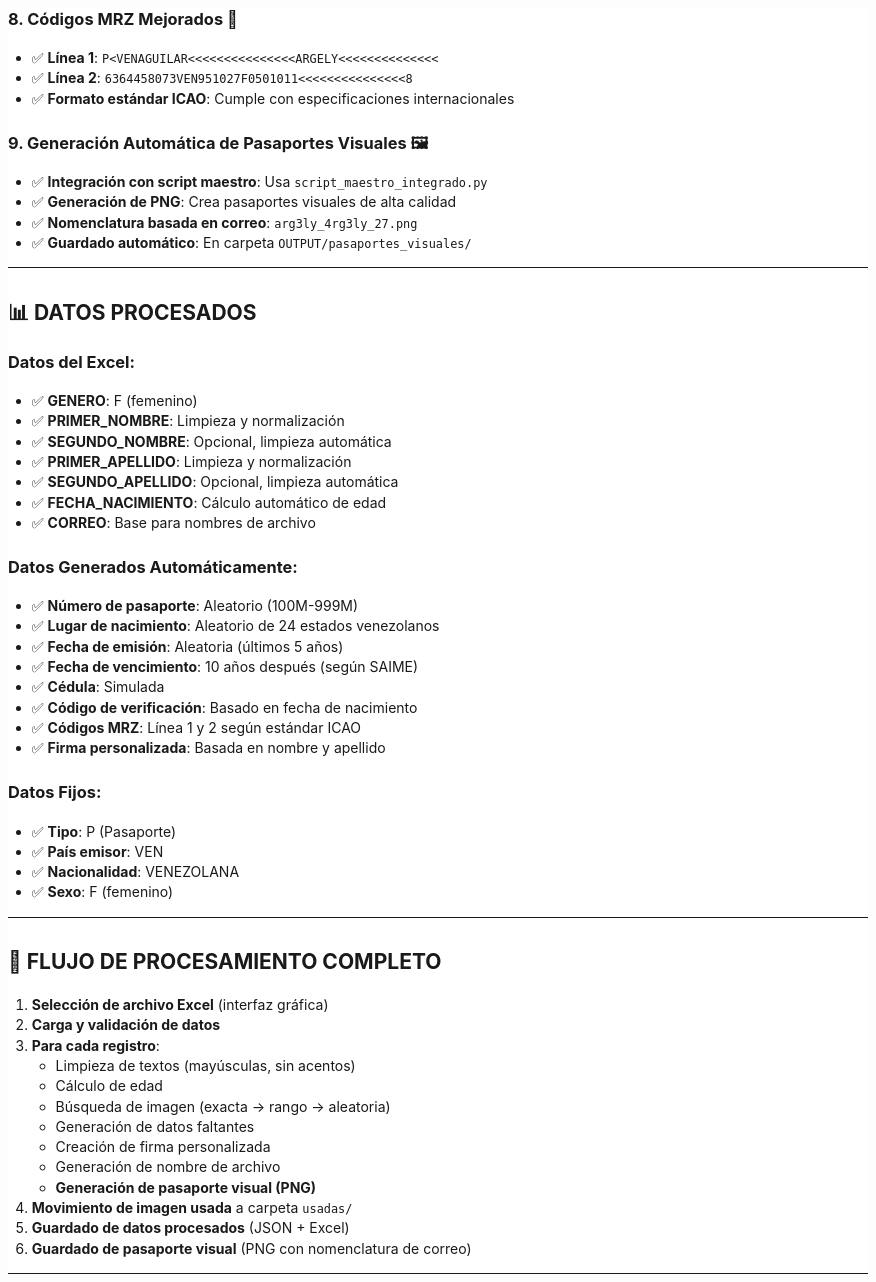 ### 8. **Códigos MRZ Mejorados** 🔢
- ✅ **Línea 1**: `P<VENAGUILAR<<<<<<<<<<<<<<<ARGELY<<<<<<<<<<<<<<`
- ✅ **Línea 2**: `6364458073VEN951027F0501011<<<<<<<<<<<<<<<8`
- ✅ **Formato estándar ICAO**: Cumple con especificaciones internacionales

### 9. **Generación Automática de Pasaportes Visuales** 🖼️
- ✅ **Integración con script maestro**: Usa `script_maestro_integrado.py`
- ✅ **Generación de PNG**: Crea pasaportes visuales de alta calidad
- ✅ **Nomenclatura basada en correo**: `arg3ly_4rg3ly_27.png`
- ✅ **Guardado automático**: En carpeta `OUTPUT/pasaportes_visuales/`

---

## 📊 **DATOS PROCESADOS**

### **Datos del Excel**:
- ✅ **GENERO**: F (femenino)
- ✅ **PRIMER_NOMBRE**: Limpieza y normalización
- ✅ **SEGUNDO_NOMBRE**: Opcional, limpieza automática
- ✅ **PRIMER_APELLIDO**: Limpieza y normalización
- ✅ **SEGUNDO_APELLIDO**: Opcional, limpieza automática
- ✅ **FECHA_NACIMIENTO**: Cálculo automático de edad
- ✅ **CORREO**: Base para nombres de archivo

### **Datos Generados Automáticamente**:
- ✅ **Número de pasaporte**: Aleatorio (100M-999M)
- ✅ **Lugar de nacimiento**: Aleatorio de 24 estados venezolanos
- ✅ **Fecha de emisión**: Aleatoria (últimos 5 años)
- ✅ **Fecha de vencimiento**: 10 años después (según SAIME)
- ✅ **Cédula**: Simulada
- ✅ **Código de verificación**: Basado en fecha de nacimiento
- ✅ **Códigos MRZ**: Línea 1 y 2 según estándar ICAO
- ✅ **Firma personalizada**: Basada en nombre y apellido

### **Datos Fijos**:
- ✅ **Tipo**: P (Pasaporte)
- ✅ **País emisor**: VEN
- ✅ **Nacionalidad**: VENEZOLANA
- ✅ **Sexo**: F (femenino)

---

## 🎯 **FLUJO DE PROCESAMIENTO COMPLETO**

1. **Selección de archivo Excel** (interfaz gráfica)
2. **Carga y validación de datos**
3. **Para cada registro**:
   - Limpieza de textos (mayúsculas, sin acentos)
   - Cálculo de edad
   - Búsqueda de imagen (exacta → rango → aleatoria)
   - Generación de datos faltantes
   - Creación de firma personalizada
   - Generación de nombre de archivo
   - **Generación de pasaporte visual (PNG)**
4. **Movimiento de imagen usada** a carpeta `usadas/`
5. **Guardado de datos procesados** (JSON + Excel)
6. **Guardado de pasaporte visual** (PNG con nomenclatura de correo)

---